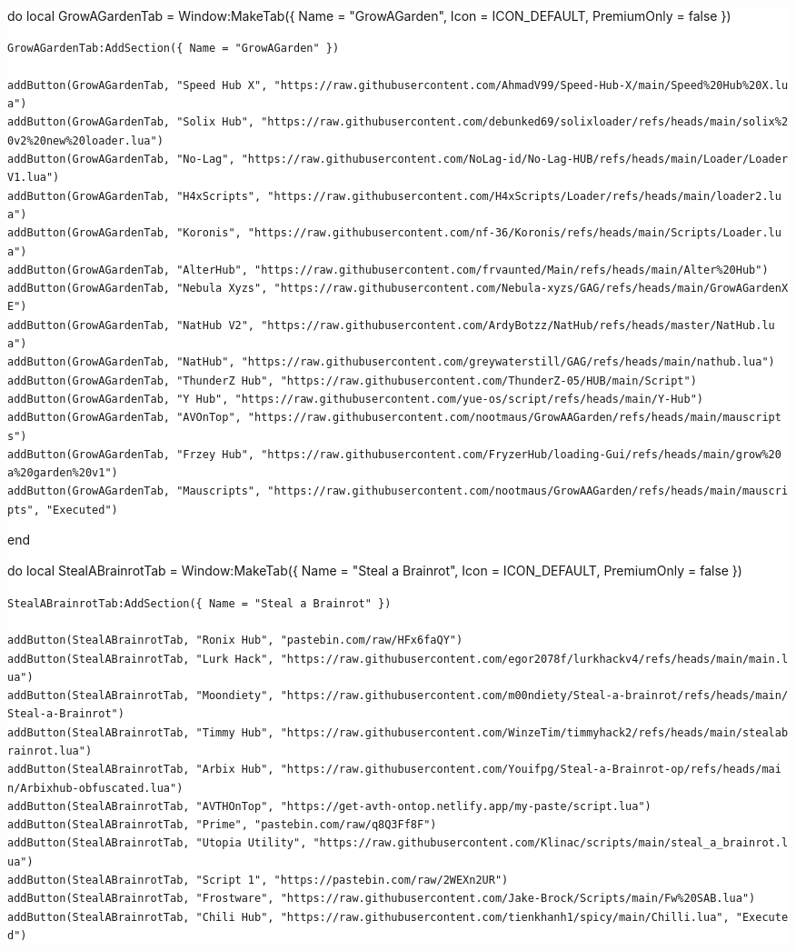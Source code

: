 do
    local GrowAGardenTab = Window:MakeTab({
        Name = "GrowAGarden",
        Icon = ICON_DEFAULT,
        PremiumOnly = false
    })

    GrowAGardenTab:AddSection({ Name = "GrowAGarden" })

    addButton(GrowAGardenTab, "Speed Hub X", "https://raw.githubusercontent.com/AhmadV99/Speed-Hub-X/main/Speed%20Hub%20X.lua")
    addButton(GrowAGardenTab, "Solix Hub", "https://raw.githubusercontent.com/debunked69/solixloader/refs/heads/main/solix%20v2%20new%20loader.lua")
    addButton(GrowAGardenTab, "No-Lag", "https://raw.githubusercontent.com/NoLag-id/No-Lag-HUB/refs/heads/main/Loader/LoaderV1.lua")
    addButton(GrowAGardenTab, "H4xScripts", "https://raw.githubusercontent.com/H4xScripts/Loader/refs/heads/main/loader2.lua")
    addButton(GrowAGardenTab, "Koronis", "https://raw.githubusercontent.com/nf-36/Koronis/refs/heads/main/Scripts/Loader.lua")
    addButton(GrowAGardenTab, "AlterHub", "https://raw.githubusercontent.com/frvaunted/Main/refs/heads/main/Alter%20Hub")
    addButton(GrowAGardenTab, "Nebula Xyzs", "https://raw.githubusercontent.com/Nebula-xyzs/GAG/refs/heads/main/GrowAGardenXE")
    addButton(GrowAGardenTab, "NatHub V2", "https://raw.githubusercontent.com/ArdyBotzz/NatHub/refs/heads/master/NatHub.lua")
    addButton(GrowAGardenTab, "NatHub", "https://raw.githubusercontent.com/greywaterstill/GAG/refs/heads/main/nathub.lua")
    addButton(GrowAGardenTab, "ThunderZ Hub", "https://raw.githubusercontent.com/ThunderZ-05/HUB/main/Script")
    addButton(GrowAGardenTab, "Y Hub", "https://raw.githubusercontent.com/yue-os/script/refs/heads/main/Y-Hub")
    addButton(GrowAGardenTab, "AVOnTop", "https://raw.githubusercontent.com/nootmaus/GrowAAGarden/refs/heads/main/mauscripts")
    addButton(GrowAGardenTab, "Frzey Hub", "https://raw.githubusercontent.com/FryzerHub/loading-Gui/refs/heads/main/grow%20a%20garden%20v1")
    addButton(GrowAGardenTab, "Mauscripts", "https://raw.githubusercontent.com/nootmaus/GrowAAGarden/refs/heads/main/mauscripts", "Executed")
end

do
    local StealABrainrotTab = Window:MakeTab({
        Name = "Steal a Brainrot",
        Icon = ICON_DEFAULT,
        PremiumOnly = false
    })

    StealABrainrotTab:AddSection({ Name = "Steal a Brainrot" })

    addButton(StealABrainrotTab, "Ronix Hub", "pastebin.com/raw/HFx6faQY")
    addButton(StealABrainrotTab, "Lurk Hack", "https://raw.githubusercontent.com/egor2078f/lurkhackv4/refs/heads/main/main.lua")
    addButton(StealABrainrotTab, "Moondiety", "https://raw.githubusercontent.com/m00ndiety/Steal-a-brainrot/refs/heads/main/Steal-a-Brainrot")
    addButton(StealABrainrotTab, "Timmy Hub", "https://raw.githubusercontent.com/WinzeTim/timmyhack2/refs/heads/main/stealabrainrot.lua")
    addButton(StealABrainrotTab, "Arbix Hub", "https://raw.githubusercontent.com/Youifpg/Steal-a-Brainrot-op/refs/heads/main/Arbixhub-obfuscated.lua")
    addButton(StealABrainrotTab, "AVTHOnTop", "https://get-avth-ontop.netlify.app/my-paste/script.lua")
    addButton(StealABrainrotTab, "Prime", "pastebin.com/raw/q8Q3Ff8F")
    addButton(StealABrainrotTab, "Utopia Utility", "https://raw.githubusercontent.com/Klinac/scripts/main/steal_a_brainrot.lua")
    addButton(StealABrainrotTab, "Script 1", "https://pastebin.com/raw/2WEXn2UR")
    addButton(StealABrainrotTab, "Frostware", "https://raw.githubusercontent.com/Jake-Brock/Scripts/main/Fw%20SAB.lua")
    addButton(StealABrainrotTab, "Chili Hub", "https://raw.githubusercontent.com/tienkhanh1/spicy/main/Chilli.lua", "Executed")